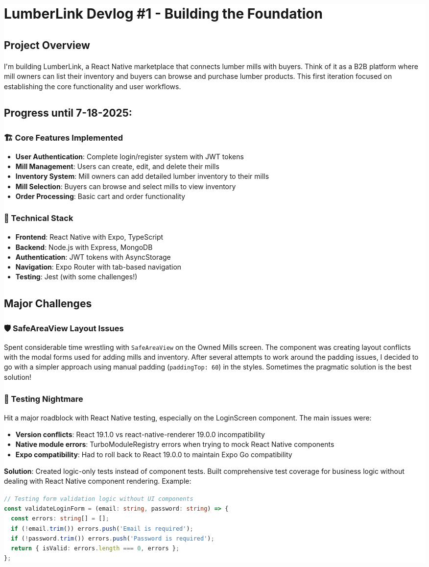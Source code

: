 # LumberLink Devlog #1 - Building the Foundation

## Project Overview
I'm building LumberLink, a React Native marketplace that connects lumber mills with buyers. Think of it as a B2B platform where mill owners can list their inventory and buyers can browse and purchase lumber products. This first iteration focused on establishing the core functionality and user workflows.

## Progress until 7-18-2025:

### 🏗️ Core Features Implemented
- **User Authentication**: Complete login/register system with JWT tokens
- **Mill Management**: Users can create, edit, and delete their mills
- **Inventory System**: Mill owners can add detailed lumber inventory to their mills
- **Mill Selection**: Buyers can browse and select mills to view inventory
- **Order Processing**: Basic cart and order functionality

### 📱 Technical Stack
- **Frontend**: React Native with Expo, TypeScript
- **Backend**: Node.js with Express, MongoDB
- **Authentication**: JWT tokens with AsyncStorage
- **Navigation**: Expo Router with tab-based navigation
- **Testing**: Jest (with some challenges!)

## Major Challenges

### 🛡️ SafeAreaView Layout Issues
Spent considerable time wrestling with `SafeAreaView` on the Owned Mills screen. The component was creating layout conflicts with the modal forms used for adding mills and inventory. After several attempts to work around the padding issues, I decided to go with a simpler approach using manual padding (`paddingTop: 60`) in the styles. Sometimes the pragmatic solution is the best solution!

### 🧪 Testing Nightmare
Hit a major roadblock with React Native testing, especially on the LoginScreen component. The main issues were:
- **Version conflicts**: React 19.1.0 vs react-native-renderer 19.0.0 incompatibility
- **Native module errors**: TurboModuleRegistry errors when trying to mock React Native components
- **Expo compatibility**: Had to roll back to React 19.0.0 to maintain Expo Go compatibility

**Solution**: Created logic-only tests instead of component tests. Built comprehensive test coverage for business logic without dealing with React Native component rendering. Example:

```typescript
// Testing form validation logic without UI components
const validateLoginForm = (email: string, password: string) => {
  const errors: string[] = [];
  if (!email.trim()) errors.push('Email is required');
  if (!password.trim()) errors.push('Password is required');
  return { isValid: errors.length === 0, errors };
};
```

